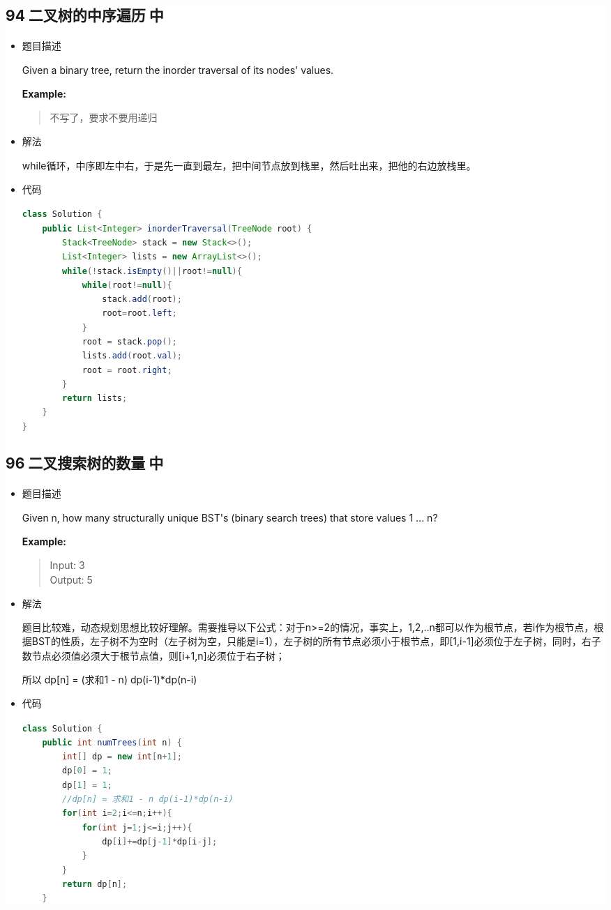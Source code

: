 ## 94 二叉树的中序遍历 中

* 题目描述

    Given a binary tree, return the inorder traversal of its nodes' values.

    **Example:**

    >不写了，要求不要用递归

* 解法

    while循环，中序即左中右，于是先一直到最左，把中间节点放到栈里，然后吐出来，把他的右边放栈里。

* 代码

    ``` java
    class Solution {
        public List<Integer> inorderTraversal(TreeNode root) {
            Stack<TreeNode> stack = new Stack<>();
            List<Integer> lists = new ArrayList<>();
            while(!stack.isEmpty()||root!=null){
                while(root!=null){
                    stack.add(root);
                    root=root.left;
                }
                root = stack.pop();
                lists.add(root.val);
                root = root.right;
            }
            return lists;
        }
    }
    ```

## 96 二叉搜索树的数量 中

* 题目描述

    Given n, how many structurally unique BST's (binary search trees) that store values 1 ... n?

    **Example:**

    >Input: 3  
    Output: 5

* 解法

    题目比较难，动态规划思想比较好理解。需要推导以下公式：对于n>=2的情况，事实上，1,2,..n都可以作为根节点，若i作为根节点，根据BST的性质，左子树不为空时（左子树为空，只能是i=1），左子树的所有节点必须小于根节点，即[1,i-1]必须位于左子树，同时，右子数节点必须值必须大于根节点值，则[i+1,n]必须位于右子树；

    所以 dp[n] = (求和1 - n) dp(i-1)*dp(n-i)

* 代码

    ``` java
    class Solution {
        public int numTrees(int n) {
            int[] dp = new int[n+1];
            dp[0] = 1;
            dp[1] = 1;
            //dp[n] = 求和1 - n dp(i-1)*dp(n-i)
            for(int i=2;i<=n;i++){
                for(int j=1;j<=i;j++){
                    dp[i]+=dp[j-1]*dp[i-j];
                }
            }
            return dp[n];
        }